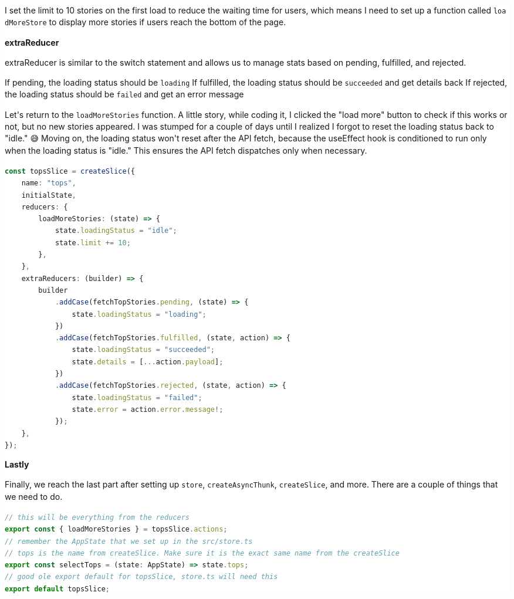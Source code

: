 I set the limit to 10 stories on the first load to reduce the waiting time for users, which means I need to set up a function called `loadMoreStore` to display more stories if users reach the bottom of the page.

**extraReducer**

extraReducer is similar to the switch statement and allows us to manage stats based on pending, fulfilled, and rejected.

If pending, the loading status should be `loading`
If fulfilled, the loading status should be `succeeded` and get details back
If rejected, the loading status should be `failed` and get an error message

Let's return to the `loadMoreStories` function. A little story, while coding it, I clicked the "load more" button to check if this works or not, but no new stories appeared. I was stumped for a couple of days until I realized I forgot to reset the loading status back to "idle." 😅 Moving on, the loading status won't reset after the API fetch, because the useEffect hook is conditioned to run only when the loading status is "idle." This ensures the API fetch dispatches only when necessary.

```ts
const topsSlice = createSlice({
	name: "tops",
	initialState,
	reducers: {
		loadMoreStories: (state) => {
			state.loadingStatus = "idle";
			state.limit += 10;
		},
	},
	extraReducers: (builder) => {
		builder
			.addCase(fetchTopStories.pending, (state) => {
				state.loadingStatus = "loading";
			})
			.addCase(fetchTopStories.fulfilled, (state, action) => {
				state.loadingStatus = "succeeded";
				state.details = [...action.payload];
			})
			.addCase(fetchTopStories.rejected, (state, action) => {
				state.loadingStatus = "failed";
				state.error = action.error.message!;
			});
	},
});
```

**Lastly**

Finally, we reach the last part after setting up `store`, `createAsyncThunk`, `createSlice`, and more. There are a couple of things that we need to do.

```ts
// this will be everything from the reducers
export const { loadMoreStories } = topsSlice.actions;
// remember the AppState that we set up in the src/store.ts
// tops is the name from createSlice. Make sure it is the exact same name from the createSlice
export const selectTops = (state: AppState) => state.tops;
// good ole export default for topsSlice, store.ts will need this
export default topsSlice;
```
